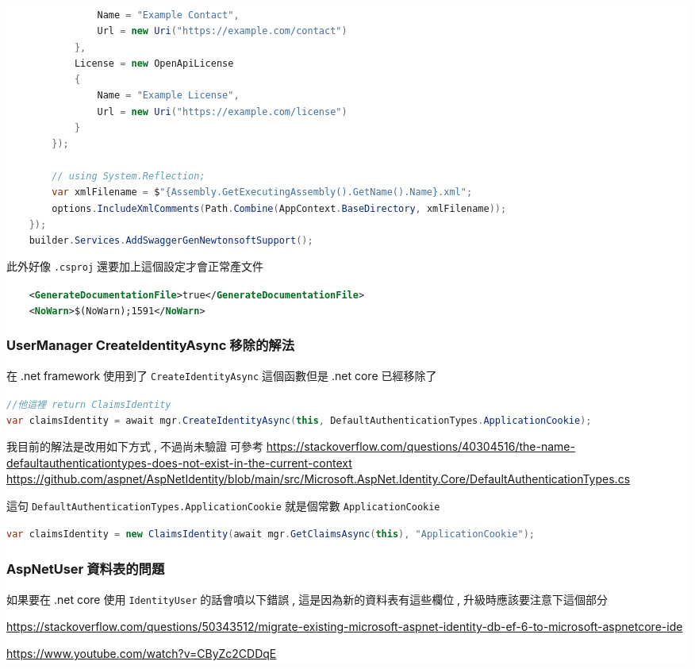 ```csharp
                Name = "Example Contact",
                Url = new Uri("https://example.com/contact")
            },
            License = new OpenApiLicense
            {
                Name = "Example License",
                Url = new Uri("https://example.com/license")
            }
        });

        // using System.Reflection;
        var xmlFilename = $"{Assembly.GetExecutingAssembly().GetName().Name}.xml";
        options.IncludeXmlComments(Path.Combine(AppContext.BaseDirectory, xmlFilename));
    });
    builder.Services.AddSwaggerGenNewtonsoftSupport();

```

此外好像 `.csproj` 還要加上這個設定才會正常產文件

```xml
    <GenerateDocumentationFile>true</GenerateDocumentationFile>
    <NoWarn>$(NoWarn);1591</NoWarn>
```

### UserManager CreateIdentityAsync 移除的解法

在 .net framework 使用到了 `CreateIdentityAsync` 這個函數但是 .net core 已經移除了

```csharp
//他這裡 return ClaimsIdentity
var claimsIdentity = await mgr.CreateIdentityAsync(this, DefaultAuthenticationTypes.ApplicationCookie);
```

我目前的解法是改用如下方式 , 不過尚未驗證
可參考
https://stackoverflow.com/questions/40304516/the-name-defaultauthenticationtypes-does-not-exist-in-the-current-context
https://github.com/aspnet/AspNetIdentity/blob/main/src/Microsoft.AspNet.Identity.Core/DefaultAuthenticationTypes.cs

這句 `DefaultAuthenticationTypes.ApplicationCookie` 就是個常數 `ApplicationCookie`

```csharp
var claimsIdentity = new ClaimsIdentity(await mgr.GetClaimsAsync(this), "ApplicationCookie");
```

### AspNetUser 資料表的問題

如果要在 .net core 使用 `IdentityUser` 的話會噴以下錯誤 , 這是因為新的資料表有這些欄位 , 升級時應該要注意下這個部分

https://stackoverflow.com/questions/50343512/migrate-existing-microsoft-aspnet-identity-db-ef-6-to-microsoft-aspnetcore-ide

https://www.youtube.com/watch?v=CByZc2CDDqE
